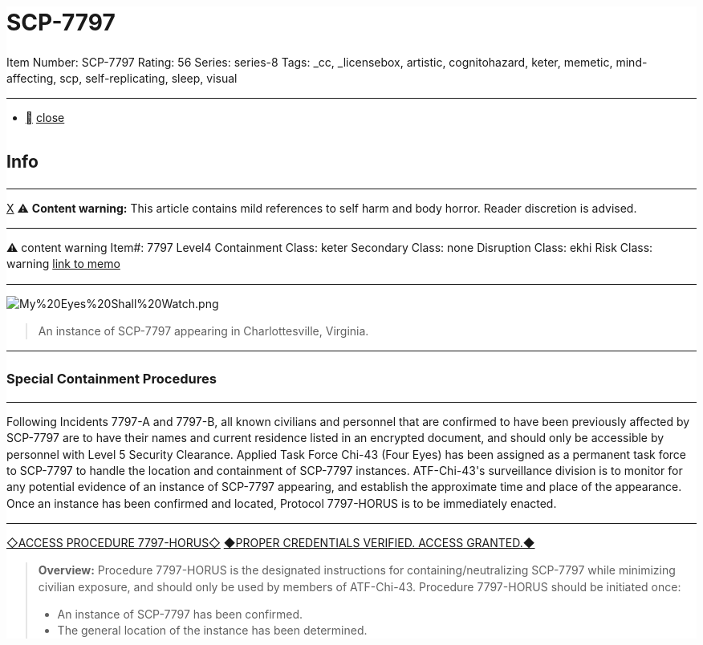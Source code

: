 # SCP-7797
Item Number: SCP-7797
Rating: 56
Series: series-8
Tags: _cc, _licensebox, artistic, cognitohazard, keter, memetic, mind-affecting, scp, self-replicating, sleep, visual

---

  * [](javascript:;)
[close](javascript:;)
## Info
* * *
[X](javascript:;)
⚠️ **Content warning:** This article contains mild references to self harm and body horror. Reader discretion is advised.
* * *

⚠️ content warning 
Item#: 7797
Level4
Containment Class:
keter
Secondary Class:
none
Disruption Class:
ekhi
Risk Class:
warning
[link to memo](/classification-committee-memo)  

* * *
![My%20Eyes%20Shall%20Watch.png](http://scp-sandbox-3.wikidot.com/local--files/my-eyes-shall-watch-draft/My%20Eyes%20Shall%20Watch.png)
> An instance of SCP-7797 appearing in Charlottesville, Virginia.
* * *
### **Special Containment Procedures**
* * *
Following Incidents 7797-A and 7797-B, all known civilians and personnel that are confirmed to have been previously affected by SCP-7797 are to have their names and current residence listed in an encrypted document, and should only be accessible by personnel with Level 5 Security Clearance.
Applied Task Force Chi-43 (Four Eyes) has been assigned as a permanent task force to SCP-7797 to handle the location and containment of SCP-7797 instances. ATF-Chi-43's surveillance division is to monitor for any potential evidence of an instance of SCP-7797 appearing, and establish the approximate time and place of the appearance. Once an instance has been confirmed and located, Protocol 7797-HORUS is to be immediately enacted.
* * *
[◇ACCESS PROCEDURE 7797-HORUS◇](javascript:;)
[◆PROPER CREDENTIALS VERIFIED. ACCESS GRANTED.◆](javascript:;)
> **Overview:** Procedure 7797-HORUS is the designated instructions for containing/neutralizing SCP-7797 while minimizing civilian exposure, and should only be used by members of ATF-Chi-43. Procedure 7797-HORUS should be initiated once:
>   * An instance of SCP-7797 has been confirmed.
>   * The general location of the instance has been determined.
> 

